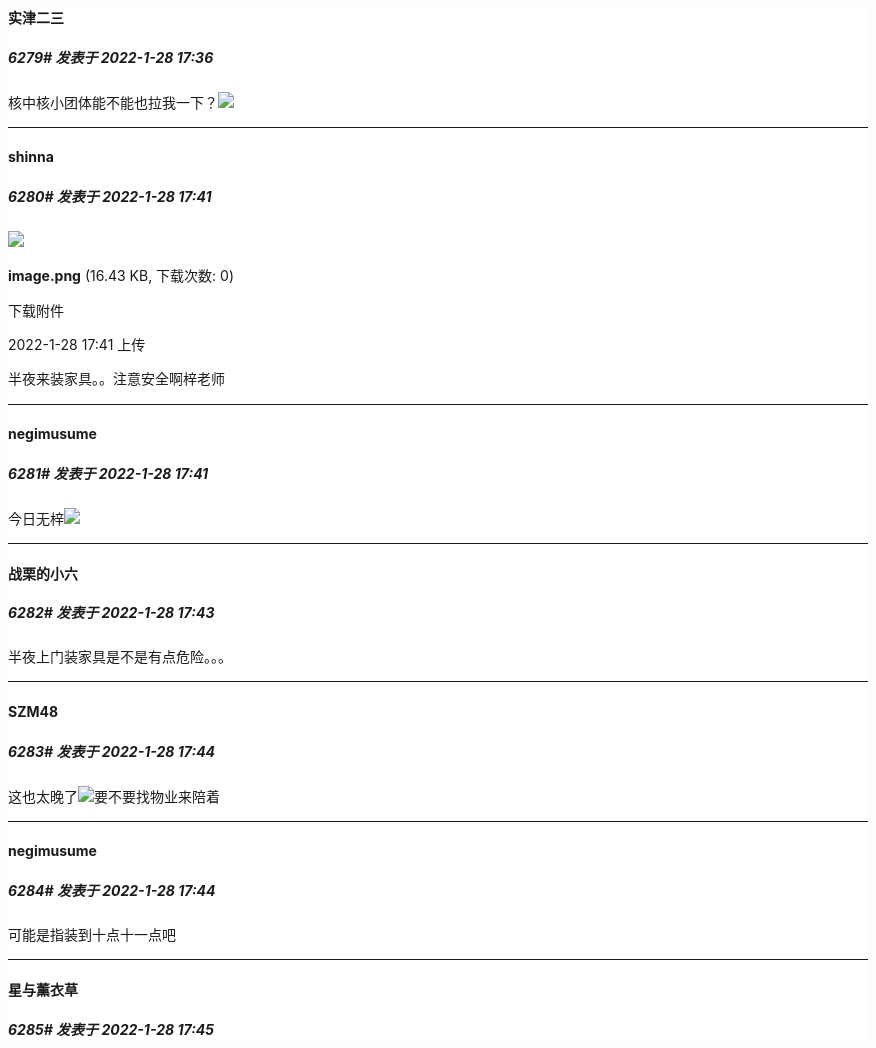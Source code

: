 ####  实津二三  
##### 6279#       发表于 2022-1-28 17:36

核中核小团体能不能也拉我一下？<img src="https://static.saraba1st.com/image/smiley/face2017/138.png" referrerpolicy="no-referrer">

*****

####  shinna  
##### 6280#       发表于 2022-1-28 17:41

<img src="https://img.saraba1st.com/forum/202201/28/174108ur0w046ics9eg576.png" referrerpolicy="no-referrer">

<strong>image.png</strong> (16.43 KB, 下载次数: 0)

下载附件

2022-1-28 17:41 上传

半夜来装家具。。注意安全啊梓老师

*****

####  negimusume  
##### 6281#       发表于 2022-1-28 17:41

今日无梓<img src="https://static.saraba1st.com/image/smiley/face2017/096.png" referrerpolicy="no-referrer">

*****

####  战栗的小六  
##### 6282#       发表于 2022-1-28 17:43

半夜上门装家具是不是有点危险。。。

*****

####  SZM48  
##### 6283#       发表于 2022-1-28 17:44

这也太晚了<img src="https://static.saraba1st.com/image/smiley/face2017/094.png" referrerpolicy="no-referrer">要不要找物业来陪着

*****

####  negimusume  
##### 6284#       发表于 2022-1-28 17:44

可能是指装到十点十一点吧

*****

####  星与薰衣草  
##### 6285#       发表于 2022-1-28 17:45
